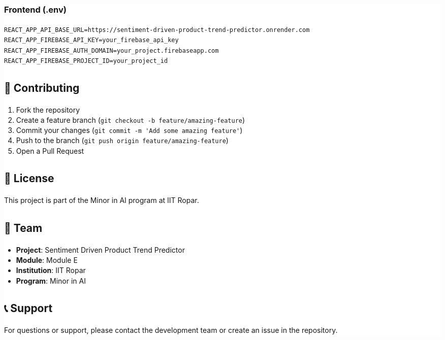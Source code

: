### Frontend (.env)
```
REACT_APP_API_BASE_URL=https://sentiment-driven-product-trend-predictor.onrender.com
REACT_APP_FIREBASE_API_KEY=your_firebase_api_key
REACT_APP_FIREBASE_AUTH_DOMAIN=your_project.firebaseapp.com
REACT_APP_FIREBASE_PROJECT_ID=your_project_id
```

## 🤝 Contributing

1. Fork the repository
2. Create a feature branch (`git checkout -b feature/amazing-feature`)
3. Commit your changes (`git commit -m 'Add some amazing feature'`)
4. Push to the branch (`git push origin feature/amazing-feature`)
5. Open a Pull Request

## 📄 License

This project is part of the Minor in AI program at IIT Ropar.

## 👥 Team

- **Project**: Sentiment Driven Product Trend Predictor
- **Module**: Module E
- **Institution**: IIT Ropar
- **Program**: Minor in AI

## 📞 Support

For questions or support, please contact the development team or create an issue in the repository.
